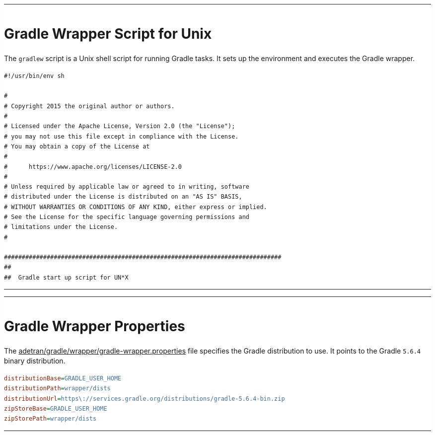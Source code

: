 
</SwmSnippet>

<SwmSnippet path="/adetran/gradlew" line="1">

---

# Gradle Wrapper Script for Unix

The `gradlew` script is a Unix shell script for running Gradle tasks. It sets up the environment and executes the Gradle wrapper.

```
#!/usr/bin/env sh

#
# Copyright 2015 the original author or authors.
#
# Licensed under the Apache License, Version 2.0 (the "License");
# you may not use this file except in compliance with the License.
# You may obtain a copy of the License at
#
#      https://www.apache.org/licenses/LICENSE-2.0
#
# Unless required by applicable law or agreed to in writing, software
# distributed under the License is distributed on an "AS IS" BASIS,
# WITHOUT WARRANTIES OR CONDITIONS OF ANY KIND, either express or implied.
# See the License for the specific language governing permissions and
# limitations under the License.
#

##############################################################################
##
##  Gradle start up script for UN*X
```

---

</SwmSnippet>

<SwmSnippet path="/adetran/gradle/wrapper/gradle-wrapper.properties" line="1">

---

# Gradle Wrapper Properties

The <SwmPath>[adetran/gradle/wrapper/gradle-wrapper.properties](adetran/gradle/wrapper/gradle-wrapper.properties)</SwmPath> file specifies the Gradle distribution to use. It points to the Gradle <SwmToken path="adetran/gradle/wrapper/gradle-wrapper.properties" pos="3:14:18" line-data="distributionUrl=https\://services.gradle.org/distributions/gradle-5.6.4-bin.zip">`5.6.4`</SwmToken> binary distribution.

```ini
distributionBase=GRADLE_USER_HOME
distributionPath=wrapper/dists
distributionUrl=https\://services.gradle.org/distributions/gradle-5.6.4-bin.zip
zipStoreBase=GRADLE_USER_HOME
zipStorePath=wrapper/dists
```

---